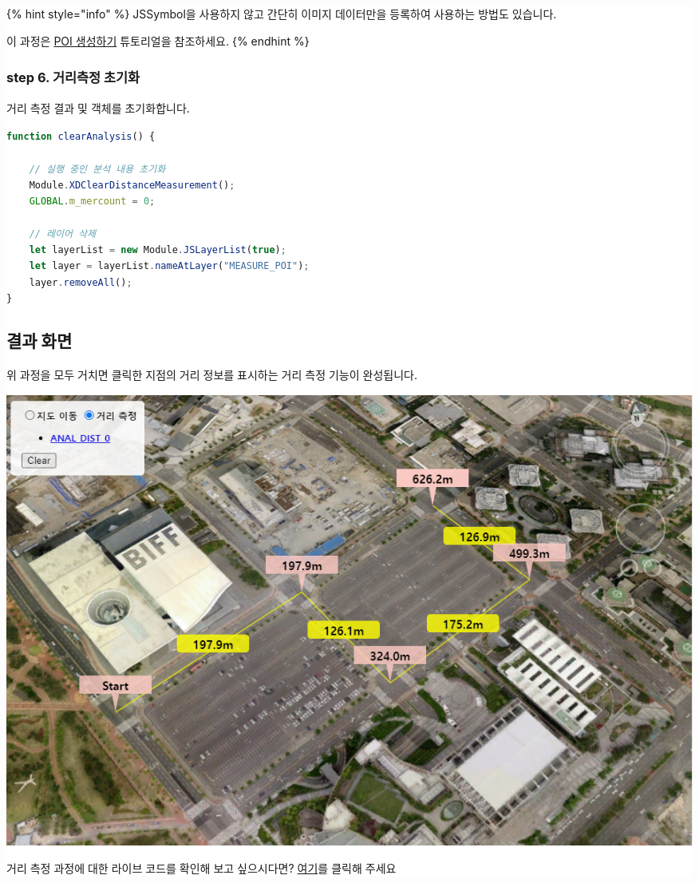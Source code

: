 {% hint style="info" %}
JSSymbol을 사용하지 않고 간단히 이미지 데이터만을 등록하여 사용하는 방법도 있습니다.

이 과정은 [POI 생성하기](tutorial\_poi.md) 튜토리얼을 참조하세요.
{% endhint %}



### step 6. 거리측정 초기화

거리 측정 결과 및 객체를 초기화합니다.

```javascript
function clearAnalysis() {

    // 실행 중인 분석 내용 초기화
    Module.XDClearDistanceMeasurement();
    GLOBAL.m_mercount = 0;
	
    // 레이어 삭제
    let layerList = new Module.JSLayerList(true);
    let layer = layerList.nameAtLayer("MEASURE_POI");
    layer.removeAll();
}
```

## 결과 화면

위 과정을 모두 거치면 클릭한 지점의 거리 정보를 표시하는 거리 측정 기능이 완성됩니다.

![](<../.gitbook/assets/image (26).png>)

거리 측정 과정에 대한 라이브 코드를 확인해 보고 싶으시다면? [여기](http://sandbox.dtwincloud.com/code/main.do?id=analysis\_measure\_distance)를 클릭해 주세요

